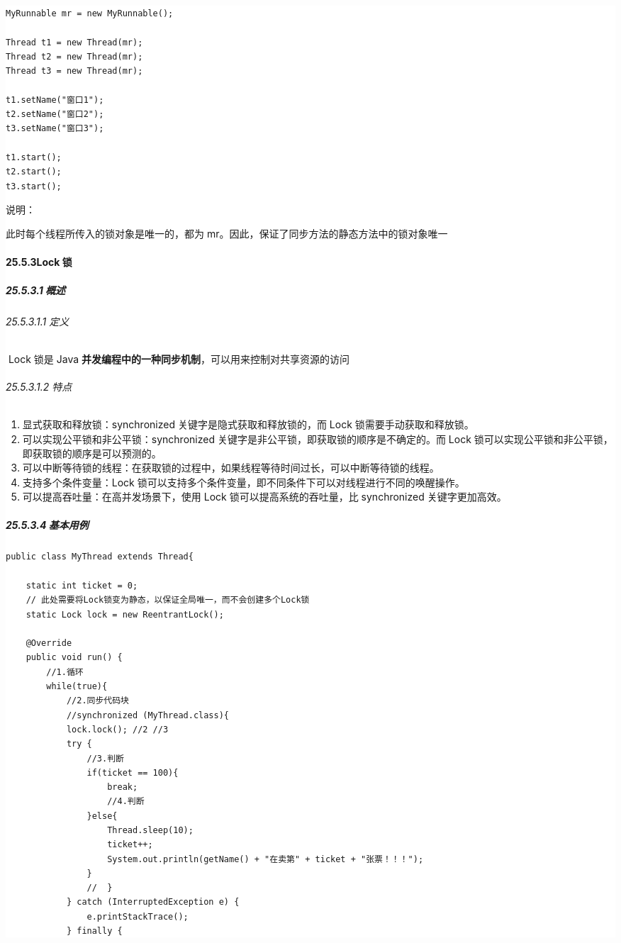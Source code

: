 ```
MyRunnable mr = new MyRunnable();

Thread t1 = new Thread(mr);
Thread t2 = new Thread(mr);
Thread t3 = new Thread(mr);

t1.setName("窗口1");
t2.setName("窗口2");
t3.setName("窗口3");

t1.start();
t2.start();
t3.start();

```

说明：

此时每个线程所传入的锁对象是唯一的，都为 mr。因此，保证了同步方法的静态方法中的锁对象唯一

#### 25.5.3Lock 锁

##### 25.5.3.1 概述

###### 25.5.3.1.1 定义

​ Lock 锁是 Java **并发编程中的一种同步机制**，可以用来控制对共享资源的访问

###### 25.5.3.1.2 特点

1.  显式获取和释放锁：synchronized 关键字是隐式获取和释放锁的，而 Lock 锁需要手动获取和释放锁。
2.  可以实现公平锁和非公平锁：synchronized 关键字是非公平锁，即获取锁的顺序是不确定的。而 Lock 锁可以实现公平锁和非公平锁，即获取锁的顺序是可以预测的。
3.  可以中断等待锁的线程：在获取锁的过程中，如果线程等待时间过长，可以中断等待锁的线程。
4.  支持多个条件变量：Lock 锁可以支持多个条件变量，即不同条件下可以对线程进行不同的唤醒操作。
5.  可以提高吞吐量：在高并发场景下，使用 Lock 锁可以提高系统的吞吐量，比 synchronized 关键字更加高效。

##### 25.5.3.4 基本用例

```
public class MyThread extends Thread{

    static int ticket = 0;
	// 此处需要将Lock锁变为静态，以保证全局唯一，而不会创建多个Lock锁
    static Lock lock = new ReentrantLock();

    @Override
    public void run() {
        //1.循环
        while(true){
            //2.同步代码块
            //synchronized (MyThread.class){
            lock.lock(); //2 //3
            try {
                //3.判断
                if(ticket == 100){
                    break;
                    //4.判断
                }else{
                    Thread.sleep(10);
                    ticket++;
                    System.out.println(getName() + "在卖第" + ticket + "张票！！！");
                }
                //  }
            } catch (InterruptedException e) {
                e.printStackTrace();
            } finally {
```